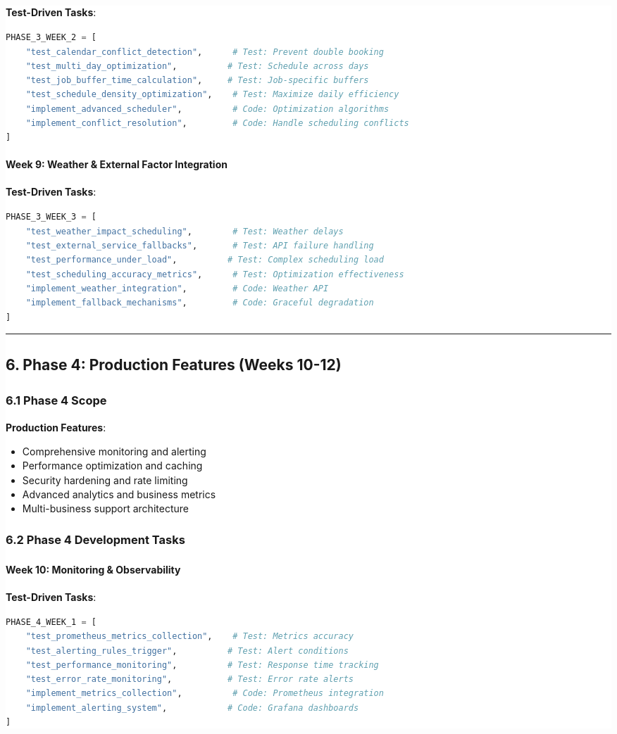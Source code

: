 **Test-Driven Tasks**:  
```python
PHASE_3_WEEK_2 = [
    "test_calendar_conflict_detection",      # Test: Prevent double booking
    "test_multi_day_optimization",          # Test: Schedule across days
    "test_job_buffer_time_calculation",     # Test: Job-specific buffers
    "test_schedule_density_optimization",    # Test: Maximize daily efficiency
    "implement_advanced_scheduler",          # Code: Optimization algorithms
    "implement_conflict_resolution",         # Code: Handle scheduling conflicts
]
```

#### Week 9: Weather & External Factor Integration

**Test-Driven Tasks**:
```python  
PHASE_3_WEEK_3 = [
    "test_weather_impact_scheduling",        # Test: Weather delays
    "test_external_service_fallbacks",       # Test: API failure handling
    "test_performance_under_load",          # Test: Complex scheduling load
    "test_scheduling_accuracy_metrics",      # Test: Optimization effectiveness
    "implement_weather_integration",         # Code: Weather API
    "implement_fallback_mechanisms",         # Code: Graceful degradation
]
```

---

## 6. Phase 4: Production Features (Weeks 10-12)

### 6.1 Phase 4 Scope

**Production Features**:
- Comprehensive monitoring and alerting
- Performance optimization and caching
- Security hardening and rate limiting  
- Advanced analytics and business metrics
- Multi-business support architecture

### 6.2 Phase 4 Development Tasks

#### Week 10: Monitoring & Observability

**Test-Driven Tasks**:
```python
PHASE_4_WEEK_1 = [
    "test_prometheus_metrics_collection",    # Test: Metrics accuracy
    "test_alerting_rules_trigger",          # Test: Alert conditions
    "test_performance_monitoring",          # Test: Response time tracking
    "test_error_rate_monitoring",           # Test: Error rate alerts
    "implement_metrics_collection",          # Code: Prometheus integration
    "implement_alerting_system",            # Code: Grafana dashboards
]
```
